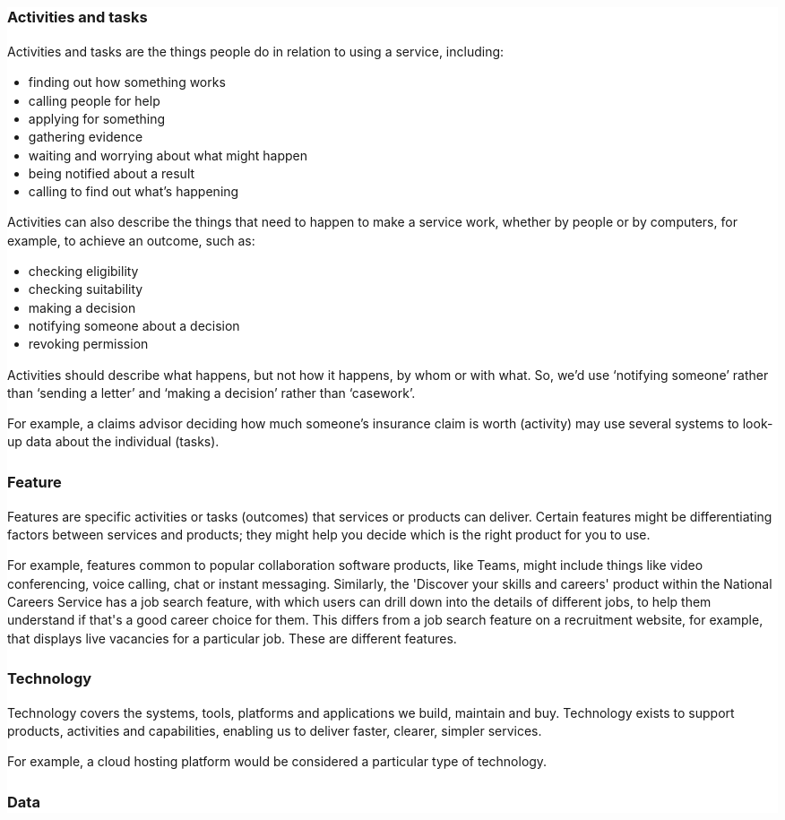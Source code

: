 <a name="activities"></a>

### Activities and tasks ###

Activities and tasks are the things people do in relation to using a service, including:
- finding out how something works
- calling people for help
- applying for something
- gathering evidence
- waiting and worrying about what might happen
- being notified about a result
- calling to find out what’s happening

Activities can also describe the things that need to happen to make a service work, whether by people or by computers, for example, to achieve an outcome, such as:
- checking eligibility
- checking suitability
- making a decision
- notifying someone about a decision
- revoking permission

Activities should describe what happens, but not how it happens, by whom or with what. So, we’d use ‘notifying someone’ rather than ‘sending a letter’ and ‘making a decision’ rather than ‘casework’.

For example, a claims advisor deciding how much someone’s insurance claim is worth (activity) may use several systems to look-up data about the individual (tasks).


<a name="feature"></a>
### Feature ###

Features are specific activities or tasks (outcomes) that services or products can deliver. Certain features might be differentiating factors between services and products; they might help you decide which is the right product for you to use.

For example, features common to popular collaboration software products, like Teams, might include things like video conferencing, voice calling, chat or instant messaging. Similarly, the 'Discover your skills and careers' product within the National Careers Service has a job search feature, with which users can drill down into the details of different jobs, to help them understand if that's a good career choice for them. This differs from a job search feature on a recruitment website, for example, that displays live vacancies for a particular job. These are different features.


<a name="technology"></a>
### Technology ###

Technology covers the systems, tools, platforms and applications we build, maintain and buy. Technology exists to support products, activities and capabilities, enabling us to deliver faster, clearer, simpler services.

For example, a cloud hosting platform would be considered a particular type of technology.


<a name="data"></a>
### Data ###
